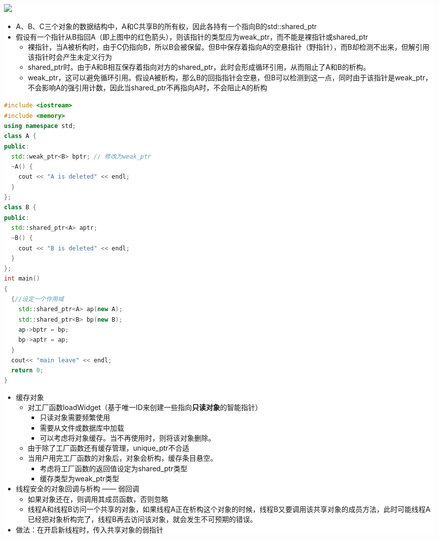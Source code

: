 ![](https://img-blog.csdnimg.cn/583726c18d114a8aafaa2bff06b96fe5.png?x-oss-process=image/watermark,type_d3F5LXplbmhlaQ,shadow_50,text_Q1NETiBAT2NlYW5TdGFy55qE5a2m5Lmg56yU6K6w,size_14,color_FFFFFF,t_70,g_se,x_16)

  * A、B、C三个对象的数据结构中，A和C共享B的所有权，因此各持有一个指向B的std::shared_ptr
  * 假设有一个指针从B指回A（即上图中的红色箭头），则该指针的类型应为weak_ptr，而不能是裸指针或shared_ptr
    * 裸指针，当A被析构时，由于C仍指向B，所以B会被保留。但B中保存着指向A的空悬指针（野指针），而B却检测不出来，但解引用该指针时会产生未定义行为
    * shared_ptr时。由于A和B相互保存着指向对方的shared_ptr，此时会形成循环引用，从而阻止了A和B的析构。
    * weak_ptr，这可以避免循环引用。假设A被析构，那么B的回指指针会空悬，但B可以检测到这一点，同时由于该指针是weak_ptr，不会影响A的强引用计数，因此当shared_ptr不再指向A时，不会阻止A的析构

  ```c++
  #include <iostream>
  #include <memory>
  using namespace std;
  class A {
  public:
    std::weak_ptr<B> bptr; // 修改为weak_ptr
    ~A() {
      cout << "A is deleted" << endl;
    }
  };
  class B {
  public:
    std::shared_ptr<A> aptr;
    ~B() {
      cout << "B is deleted" << endl;
    }
  };
  int main()
  {
    {//设定一个作用域
      std::shared_ptr<A> ap(new A);
      std::shared_ptr<B> bp(new B);
      ap->bptr = bp;
      bp->aptr = ap;
    }
    cout<< "main leave" << endl; 
    return 0;
  }

  ```

  * 缓存对象
    * 对工厂函数loadWidget（基于唯一ID来创建一些指向**只读对象**的智能指针）
      * 只读对象需要频繁使用
      * 需要从文件或数据库中加载
      * 可以考虑将对象缓存。当不再使用时，则将该对象删除。
    * 由于除了工厂函数还有缓存管理，unique_ptr不合适
    * 当用户用完工厂函数的对象后，对象会析构，缓存条目悬空。
      * 考虑将工厂函数的返回值设定为shared_ptr类型
      * 缓存类型为weak_ptr类型
  * 线程安全的对象回调与析构 —— 弱回调
    * 如果对象还在，则调用其成员函数，否则忽略
    * 线程A和线程B访问一个共享的对象，如果线程A正在析构这个对象的时候，线程B又要调用该共享对象的成员方法，此时可能线程A已经把对象析构完了，线程B再去访问该对象，就会发生不可预期的错误。
  * 做法：在开启新线程时，传入共享对象的弱指针
